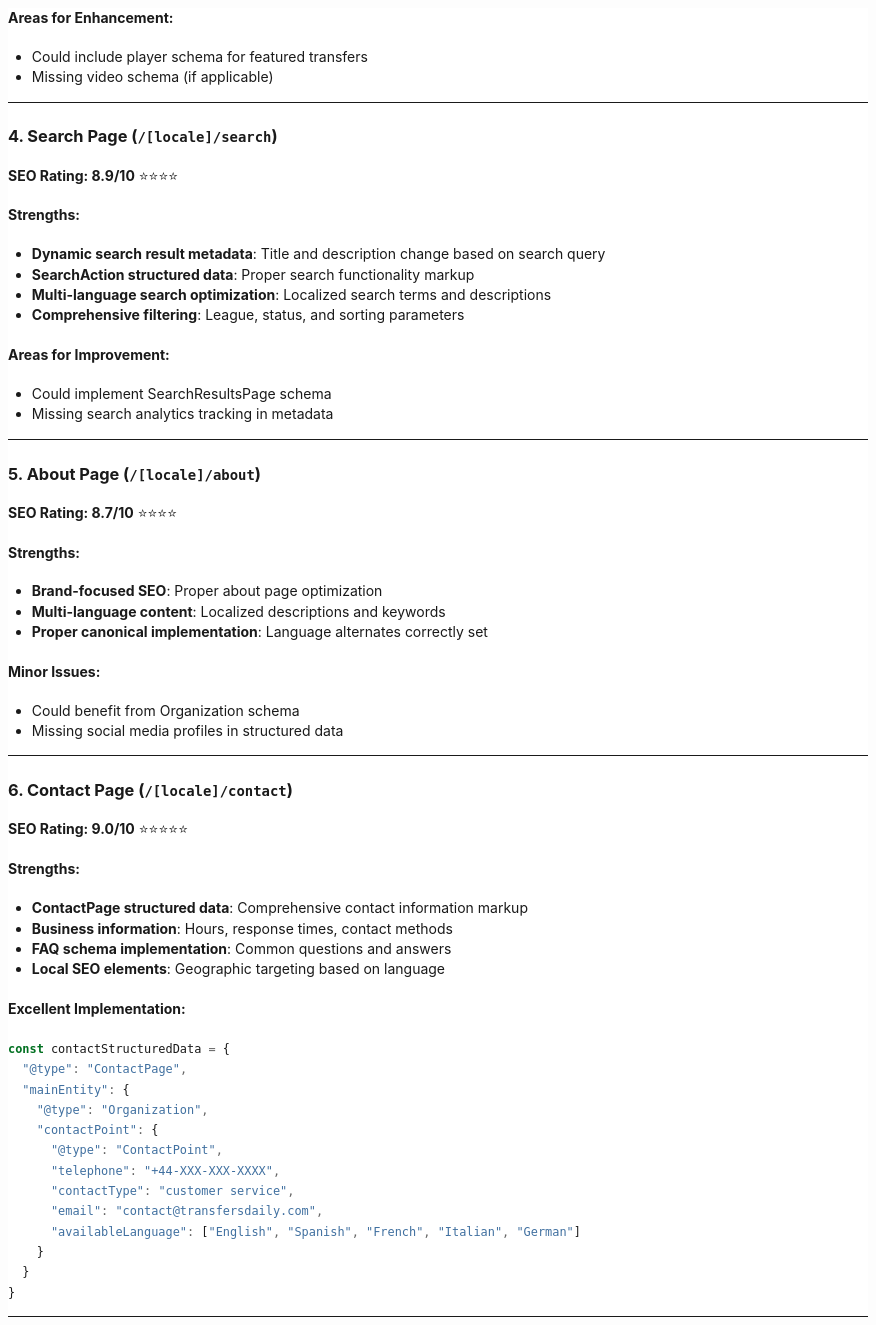 #### Areas for Enhancement:
- Could include player schema for featured transfers
- Missing video schema (if applicable)

---

### 4. Search Page (`/[locale]/search`)
**SEO Rating: 8.9/10** ⭐️⭐️⭐️⭐️

#### Strengths:
- **Dynamic search result metadata**: Title and description change based on search query
- **SearchAction structured data**: Proper search functionality markup
- **Multi-language search optimization**: Localized search terms and descriptions
- **Comprehensive filtering**: League, status, and sorting parameters

#### Areas for Improvement:
- Could implement SearchResultsPage schema
- Missing search analytics tracking in metadata

---

### 5. About Page (`/[locale]/about`)
**SEO Rating: 8.7/10** ⭐️⭐️⭐️⭐️

#### Strengths:
- **Brand-focused SEO**: Proper about page optimization
- **Multi-language content**: Localized descriptions and keywords
- **Proper canonical implementation**: Language alternates correctly set

#### Minor Issues:
- Could benefit from Organization schema
- Missing social media profiles in structured data

---

### 6. Contact Page (`/[locale]/contact`)
**SEO Rating: 9.0/10** ⭐️⭐️⭐️⭐️⭐️

#### Strengths:
- **ContactPage structured data**: Comprehensive contact information markup
- **Business information**: Hours, response times, contact methods
- **FAQ schema implementation**: Common questions and answers
- **Local SEO elements**: Geographic targeting based on language

#### Excellent Implementation:
```javascript
const contactStructuredData = {
  "@type": "ContactPage",
  "mainEntity": {
    "@type": "Organization",
    "contactPoint": {
      "@type": "ContactPoint",
      "telephone": "+44-XXX-XXX-XXXX",
      "contactType": "customer service",
      "email": "contact@transfersdaily.com",
      "availableLanguage": ["English", "Spanish", "French", "Italian", "German"]
    }
  }
}
```

---